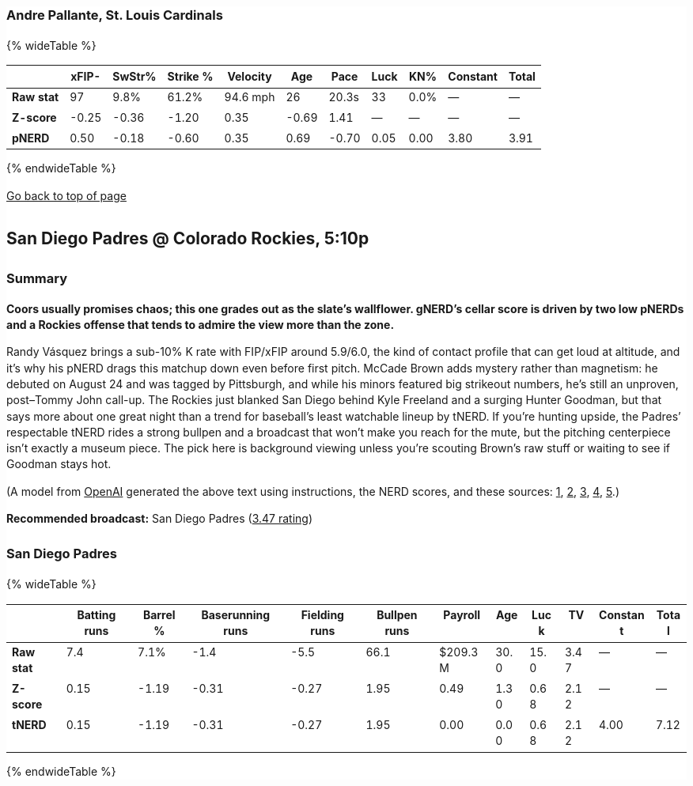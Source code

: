 ### Andre Pallante, St. Louis Cardinals

{% wideTable %}

|              | xFIP- | SwStr% | Strike % | Velocity | Age   | Pace  | Luck | KN%  | Constant | Total |
| ------------ | ----- | ------ | -------- | -------- | ----- | ----- | ---- | ---- | -------- | ----- |
| **Raw stat** | 97 | 9.8% | 61.2% | 94.6 mph | 26 | 20.3s | 33 | 0.0% | — | — |
| **Z-score** | -0.25 | -0.36 | -1.20 | 0.35 | -0.69 | 1.41 | — | — | — | — |
| **pNERD** | 0.50 | -0.18 | -0.60 | 0.35 | 0.69 | -0.70 | 0.05 | 0.00 | 3.80 | 3.91 |
{% endwideTable %}


[Go back to top of page](#)

## San Diego Padres @ Colorado Rockies, 5:10p

### Summary

**Coors usually promises chaos; this one grades out as the slate’s wallflower. gNERD’s cellar score is driven by two low pNERDs and a Rockies offense that tends to admire the view more than the zone.** 

Randy Vásquez brings a sub-10% K rate with FIP/xFIP around 5.9/6.0, the kind of contact profile that can get loud at altitude, and it’s why his pNERD drags this matchup down even before first pitch.  McCade Brown adds mystery rather than magnetism: he debuted on August 24 and was tagged by Pittsburgh, and while his minors featured big strikeout numbers, he’s still an unproven, post–Tommy John call-up.  The Rockies just blanked San Diego behind Kyle Freeland and a surging Hunter Goodman, but that says more about one great night than a trend for baseball’s least watchable lineup by tNERD.  If you’re hunting upside, the Padres’ respectable tNERD rides a strong bullpen and a broadcast that won’t make you reach for the mute, but the pitching centerpiece isn’t exactly a museum piece. The pick here is background viewing unless you’re scouting Brown’s raw stuff or waiting to see if Goodman stays hot.

(A model from [OpenAI](https://www.openai.com) generated the above text using instructions, the NERD scores, and these sources: [1](https://www.fangraphs.com/players/randy-vasquez/24719/stats?utm_source=openai), [2](https://www.reuters.com/sports/baseball/paul-skenes-excels-pirates-shut-out-rockies-2025-08-24/?utm_source=openai), [3](https://www.purplerow.com/colorado-rockies-news/73186/according-to-reports-rockies-to-promote-mccade-brown?utm_source=openai), [4](https://www.purplerow.com/colorado-rockies-scores-standings/73849/rockies-3-padres-0-battery-power?utm_source=openai), [5](https://www.purplerow.com/colorado-rockies-scores-standings/73849/rockies-3-padres-0-battery-power?utm_source=openai).)

**Recommended broadcast:** San Diego Padres ([3.47 rating](https://awfulannouncing.com/orig/2025-mlb-local-broadcaster-rankings.html))

### San Diego Padres

{% wideTable %}

|              | Batting runs | Barrel % | Baserunning runs | Fielding runs | Bullpen runs | Payroll | Age   | Luck | TV   | Constant | Total |
| ------------ | ------------ | -------- | ----------- | -------- | ------------ | ------- | ----- | ---- | ---- | -------- | ----- |
| **Raw stat** | 7.4 | 7.1% | -1.4 | -5.5 | 66.1 | $209.3M | 30.0 | 15.0 | 3.47 | — | — |
| **Z-score** | 0.15 | -1.19 | -0.31 | -0.27 | 1.95 | 0.49 | 1.30 | 0.68 | 2.12 | — | — |
| **tNERD** | 0.15 | -1.19 | -0.31 | -0.27 | 1.95 | 0.00 | 0.00 | 0.68 | 2.12 | 4.00 | 7.12 |
{% endwideTable %}
